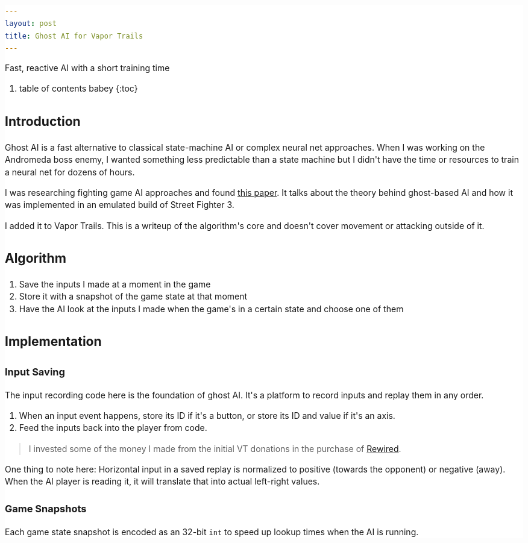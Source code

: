 ```yaml
---
layout: post
title: Ghost AI for Vapor Trails
---
```


Fast, reactive AI with a short training time

<video src="https://garzaa.github.io/blog/assets/ghostai/andromedaAI.webm" autoplay="autoplay" loop="loop" controls style="width: 100%;"></video>
1. table of contents babey
{:toc}

## Introduction
Ghost AI is a fast alternative to classical state-machine AI or complex neural net approaches. When I was working on the Andromeda boss enemy, I wanted something less predictable than a state machine but I didn't have the time or resources to train a neural net for dozens of hours.

I was researching fighting game AI approaches and found [this paper](https://www.cp.eng.chula.ac.th/~vishnu/AITEM/web/aitem/download/GAME_AI_01.pdf). It talks about the theory behind ghost-based AI and how it was implemented in an emulated build of Street Fighter 3.

I added it to Vapor Trails. This is a writeup of the algorithm's core and doesn't cover movement or attacking outside of it.

## Algorithm

1. Save the inputs I made at a moment in the game
2. Store it with a snapshot of the game state at that moment
3. Have the AI look at the inputs I made when the game's in a certain state and choose one of them

## Implementation
### Input Saving

The input recording code here is the foundation of ghost AI. It's a platform to record inputs and replay them in any order.

1. When an input event happens, store its ID if it's a button, or store its ID and value if it's an axis.
2. Feed the inputs back into the player from code.

> I invested some of the money I made from the initial VT donations in the purchase of [Rewired](https://assetstore.unity.com/packages/tools/utilities/rewired-21676).

One thing to note here: Horizontal input in a saved replay is normalized to positive (towards the opponent) or negative (away). When the AI player is reading it, it will translate that into actual left-right values.

### Game Snapshots
Each game state snapshot is encoded as an 32-bit `int` to speed up lookup times when the AI is running. 
